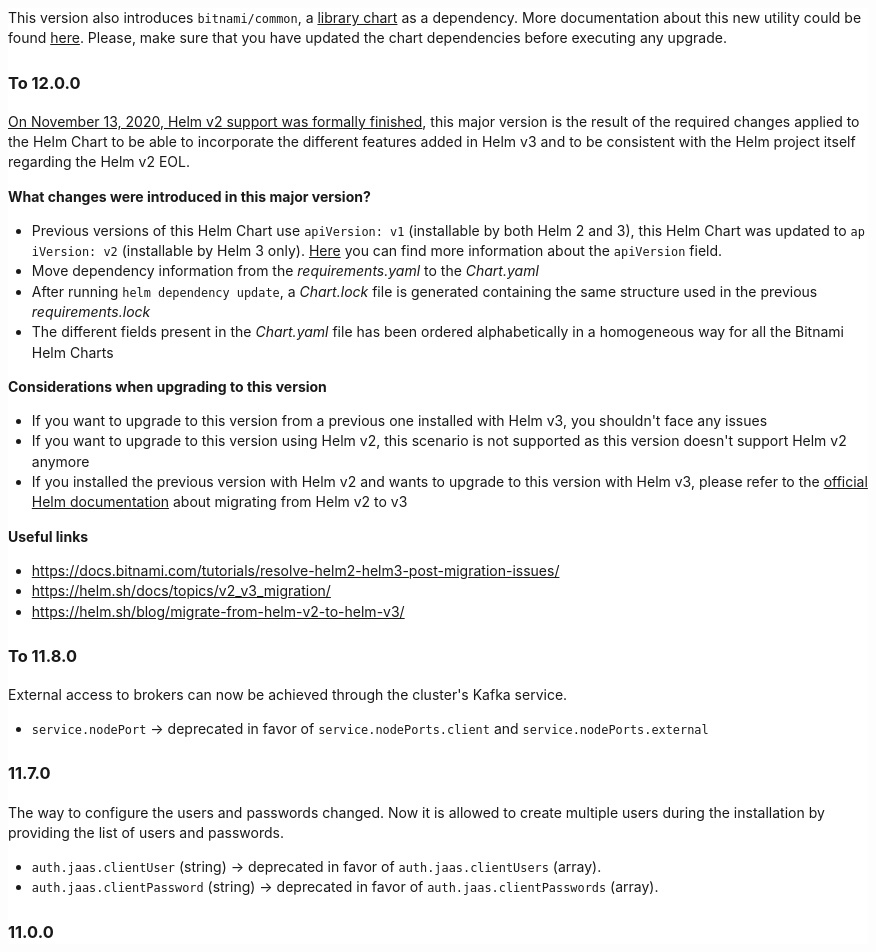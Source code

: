 This version also introduces `bitnami/common`, a [library chart](https://helm.sh/docs/topics/library_charts/#helm) as a dependency. More documentation about this new utility could be found [here](https://github.com/bitnami/charts/tree/master/bitnami/common#bitnami-common-library-chart). Please, make sure that you have updated the chart dependencies before executing any upgrade.

### To 12.0.0

[On November 13, 2020, Helm v2 support was formally finished](https://github.com/helm/charts#status-of-the-project), this major version is the result of the required changes applied to the Helm Chart to be able to incorporate the different features added in Helm v3 and to be consistent with the Helm project itself regarding the Helm v2 EOL.

**What changes were introduced in this major version?**

- Previous versions of this Helm Chart use `apiVersion: v1` (installable by both Helm 2 and 3), this Helm Chart was updated to `apiVersion: v2` (installable by Helm 3 only). [Here](https://helm.sh/docs/topics/charts/#the-apiversion-field) you can find more information about the `apiVersion` field.
- Move dependency information from the *requirements.yaml* to the *Chart.yaml*
- After running `helm dependency update`, a *Chart.lock* file is generated containing the same structure used in the previous *requirements.lock*
- The different fields present in the *Chart.yaml* file has been ordered alphabetically in a homogeneous way for all the Bitnami Helm Charts

**Considerations when upgrading to this version**

- If you want to upgrade to this version from a previous one installed with Helm v3, you shouldn't face any issues
- If you want to upgrade to this version using Helm v2, this scenario is not supported as this version doesn't support Helm v2 anymore
- If you installed the previous version with Helm v2 and wants to upgrade to this version with Helm v3, please refer to the [official Helm documentation](https://helm.sh/docs/topics/v2_v3_migration/#migration-use-cases) about migrating from Helm v2 to v3

**Useful links**

- https://docs.bitnami.com/tutorials/resolve-helm2-helm3-post-migration-issues/
- https://helm.sh/docs/topics/v2_v3_migration/
- https://helm.sh/blog/migrate-from-helm-v2-to-helm-v3/

### To 11.8.0

External access to brokers can now be achieved through the cluster's Kafka service.

- `service.nodePort` -> deprecated  in favor of `service.nodePorts.client` and `service.nodePorts.external`

### 11.7.0

The way to configure the users and passwords changed. Now it is allowed to create multiple users during the installation by providing the list of users and passwords.

- `auth.jaas.clientUser` (string) -> deprecated  in favor of `auth.jaas.clientUsers` (array).
- `auth.jaas.clientPassword` (string) -> deprecated  in favor of `auth.jaas.clientPasswords` (array).

### 11.0.0
